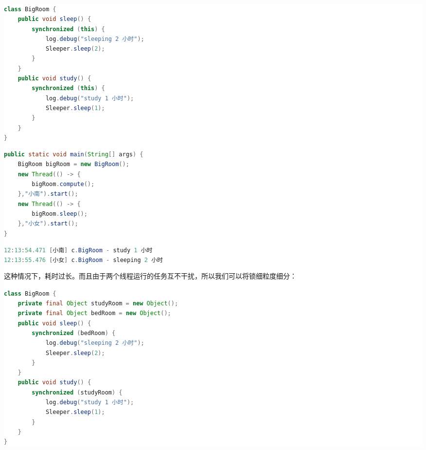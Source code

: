 ```java
class BigRoom {
    public void sleep() {
        synchronized (this) {
            log.debug("sleeping 2 小时");
            Sleeper.sleep(2);
        }
    }
    public void study() {
        synchronized (this) {
            log.debug("study 1 小时");
            Sleeper.sleep(1);
        }
    }
}
```

```java
public static void main(String[] args) {
    BigRoom bigRoom = new BigRoom();
    new Thread(() -> {
        bigRoom.compute();
    },"小南").start();
    new Thread(() -> {
        bigRoom.sleep();
    },"小女").start();
}
```

```java
12:13:54.471 [小南] c.BigRoom - study 1 小时
12:13:55.476 [小女] c.BigRoom - sleeping 2 小时
```

这种情况下，耗时过长。而且由于两个线程运行的任务互不干扰，所以我们可以将锁细粒度细分：

```java
class BigRoom {
    private final Object studyRoom = new Object();
    private final Object bedRoom = new Object();
    public void sleep() {
        synchronized (bedRoom) {
            log.debug("sleeping 2 小时");
            Sleeper.sleep(2);
        }
    }
    public void study() {
        synchronized (studyRoom) {
            log.debug("study 1 小时");
            Sleeper.sleep(1);
        }
    }
}
```
